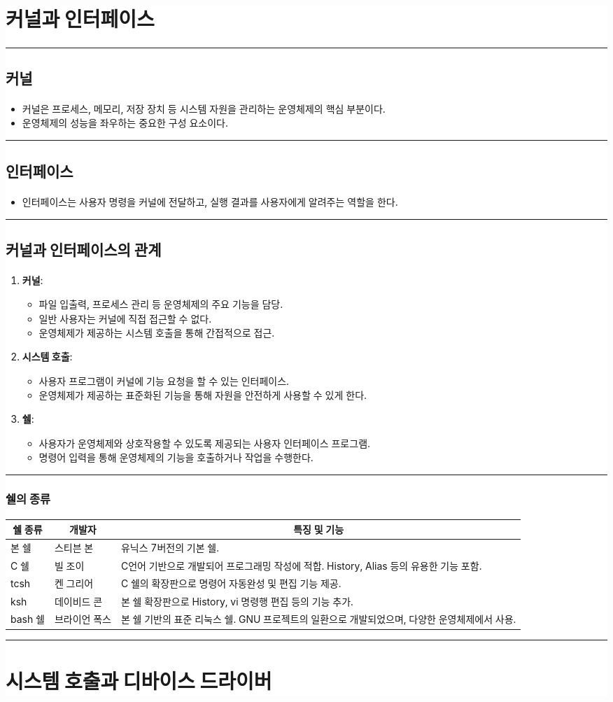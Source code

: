 
# 커널과 인터페이스

---

## 커널

- 커널은 프로세스, 메모리, 저장 장치 등 시스템 자원을 관리하는 운영체제의 핵심 부분이다.
- 운영체제의 성능을 좌우하는 중요한 구성 요소이다.

---

## 인터페이스

- 인터페이스는 사용자 명령을 커널에 전달하고, 실행 결과를 사용자에게 알려주는 역할을 한다.

---

## 커널과 인터페이스의 관계

1. **커널**:
   - 파일 입출력, 프로세스 관리 등 운영체제의 주요 기능을 담당.
   - 일반 사용자는 커널에 직접 접근할 수 없다.
   - 운영체제가 제공하는 시스템 호출을 통해 간접적으로 접근.

2. **시스템 호출**:
   - 사용자 프로그램이 커널에 기능 요청을 할 수 있는 인터페이스.
   - 운영체제가 제공하는 표준화된 기능을 통해 자원을 안전하게 사용할 수 있게 한다.

3. **쉘**:
   - 사용자가 운영체제와 상호작용할 수 있도록 제공되는 사용자 인터페이스 프로그램.
   - 명령어 입력을 통해 운영체제의 기능을 호출하거나 작업을 수행한다.

---

### 쉘의 종류

| 쉘 종류    | 개발자           | 특징 및 기능                                                                                   |
| ---------- | ---------------- | --------------------------------------------------------------------------------------------- |
| 본 쉘      | 스티븐 본        | 유닉스 7버전의 기본 쉘.                                                                        |
| C 쉘       | 빌 조이          | C언어 기반으로 개발되어 프로그래밍 작성에 적합. History, Alias 등의 유용한 기능 포함.         |
| tcsh       | 켄 그리어        | C 쉘의 확장판으로 명령어 자동완성 및 편집 기능 제공.                                           |
| ksh        | 데이비드 콘      | 본 쉘 확장판으로 History, vi 명령행 편집 등의 기능 추가.                                       |
| bash 쉘    | 브라이언 폭스     | 본 쉘 기반의 표준 리눅스 쉘. GNU 프로젝트의 일환으로 개발되었으며, 다양한 운영체제에서 사용.  |

---

# 시스템 호출과 디바이스 드라이버

